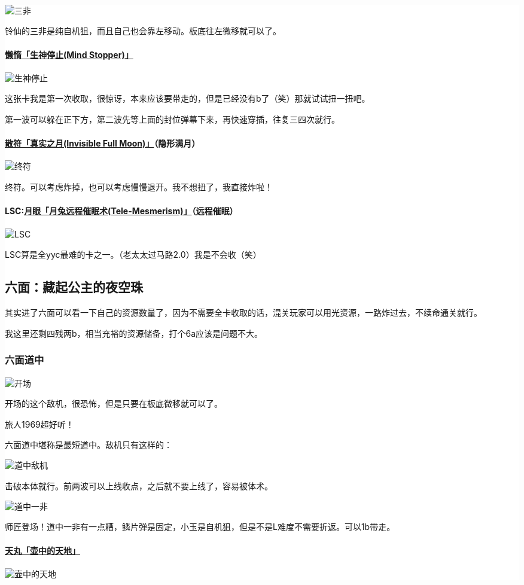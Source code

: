 ![三非](https://raw.githubusercontent.com/cedarsaigyouji/imagerepo/master/img/th060.bmp)

铃仙的三非是纯自机狙，而且自己也会靠左移动。板底往左微移就可以了。

#### [懒惰「生神停止(Mind Stopper)」](https://thwiki.cc/懒惰「生神停止(Mind_Stopper)」)

![生神停止](https://raw.githubusercontent.com/cedarsaigyouji/imagerepo/master/img/th061.bmp)

这张卡我是第一次收取，很惊讶，本来应该要带走的，但是已经没有b了（笑）那就试试扭一扭吧。

第一波可以躲在正下方，第二波先等上面的封位弹幕下来，再快速穿插，往复三四次就行。

#### [散符「真实之月(Invisible Full Moon)」](https://thwiki.cc/散符「真实之月(Invisible_Full_Moon)」)（隐形满月）

![终符](https://raw.githubusercontent.com/cedarsaigyouji/imagerepo/master/img/th062.bmp)

终符。可以考虑炸掉，也可以考虑慢慢退开。我不想扭了，我直接炸啦！

#### LSC:[月眼「月兔远程催眠术(Tele-Mesmerism)」](https://thwiki.cc/月眼「月兔远程催眠术(Tele-Mesmerism)」)（远程催眠）

![LSC](https://raw.githubusercontent.com/cedarsaigyouji/imagerepo/master/img/th063.bmp)

LSC算是全yyc最难的卡之一。（老太太过马路2.0）我是不会收（笑）

## 六面：藏起公主的夜空珠

其实进了六面可以看一下自己的资源数量了，因为不需要全卡收取的话，混关玩家可以用光资源，一路炸过去，不续命通关就行。

我这里还剩四残两b，相当充裕的资源储备，打个6a应该是问题不大。

### 六面道中

![开场](https://raw.githubusercontent.com/cedarsaigyouji/imagerepo/master/img/th064.bmp)

开场的这个敌机，很恐怖，但是只要在板底微移就可以了。

旅人1969超好听！

六面道中堪称是最短道中。敌机只有这样的：

![道中敌机](https://raw.githubusercontent.com/cedarsaigyouji/imagerepo/master/img/th066.bmp)

击破本体就行。前两波可以上线收点，之后就不要上线了，容易被体术。

![道中一非](https://raw.githubusercontent.com/cedarsaigyouji/imagerepo/master/img/th067.bmp)

师匠登场！道中一非有一点糟，鳞片弹是固定，小玉是自机狙，但是不是L难度不需要折返。可以1b带走。

#### [天丸「壶中的天地」](https://thwiki.cc/天丸「壶中的天地」)

![壶中的天地](https://raw.githubusercontent.com/cedarsaigyouji/imagerepo/master/img/th068.bmp)
